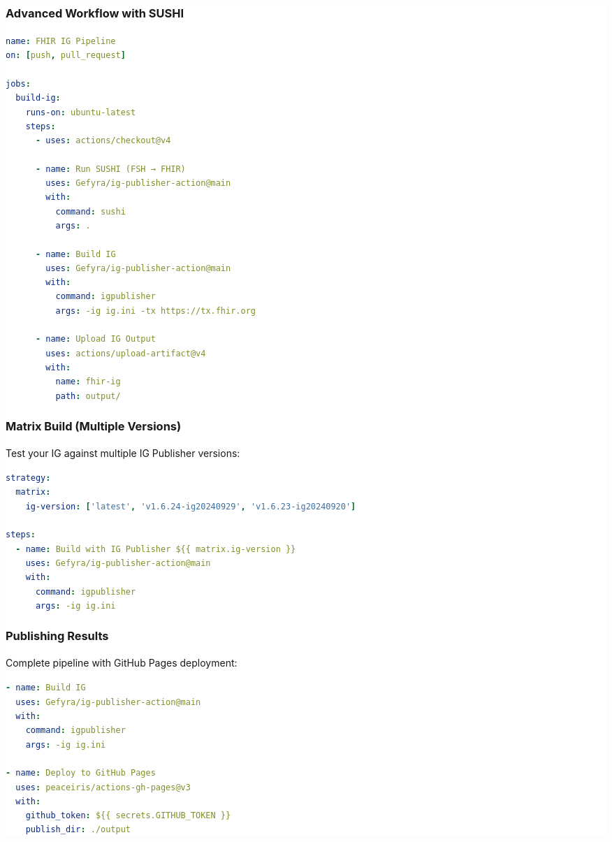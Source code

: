 ### Advanced Workflow with SUSHI

```yaml
name: FHIR IG Pipeline
on: [push, pull_request]

jobs:
  build-ig:
    runs-on: ubuntu-latest
    steps:
      - uses: actions/checkout@v4
      
      - name: Run SUSHI (FSH → FHIR)
        uses: Gefyra/ig-publisher-action@main
        with:
          command: sushi
          args: .
      
      - name: Build IG
        uses: Gefyra/ig-publisher-action@main
        with:
          command: igpublisher
          args: -ig ig.ini -tx https://tx.fhir.org
      
      - name: Upload IG Output
        uses: actions/upload-artifact@v4
        with:
          name: fhir-ig
          path: output/
```

### Matrix Build (Multiple Versions)

Test your IG against multiple IG Publisher versions:

```yaml
strategy:
  matrix:
    ig-version: ['latest', 'v1.6.24-ig20240929', 'v1.6.23-ig20240920']

steps:
  - name: Build with IG Publisher ${{ matrix.ig-version }}
    uses: Gefyra/ig-publisher-action@main
    with:
      command: igpublisher
      args: -ig ig.ini
```

### Publishing Results

Complete pipeline with GitHub Pages deployment:

```yaml
- name: Build IG
  uses: Gefyra/ig-publisher-action@main
  with:
    command: igpublisher
    args: -ig ig.ini

- name: Deploy to GitHub Pages
  uses: peaceiris/actions-gh-pages@v3
  with:
    github_token: ${{ secrets.GITHUB_TOKEN }}
    publish_dir: ./output
```
